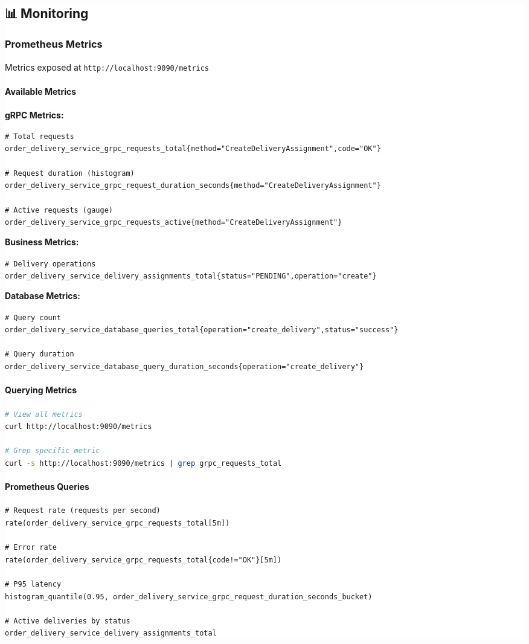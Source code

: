 
## 📊 Monitoring

### Prometheus Metrics

Metrics exposed at `http://localhost:9090/metrics`

#### Available Metrics

**gRPC Metrics:**
```
# Total requests
order_delivery_service_grpc_requests_total{method="CreateDeliveryAssignment",code="OK"}

# Request duration (histogram)
order_delivery_service_grpc_request_duration_seconds{method="CreateDeliveryAssignment"}

# Active requests (gauge)
order_delivery_service_grpc_requests_active{method="CreateDeliveryAssignment"}
```

**Business Metrics:**
```
# Delivery operations
order_delivery_service_delivery_assignments_total{status="PENDING",operation="create"}
```

**Database Metrics:**
```
# Query count
order_delivery_service_database_queries_total{operation="create_delivery",status="success"}

# Query duration
order_delivery_service_database_query_duration_seconds{operation="create_delivery"}
```

#### Querying Metrics

```bash
# View all metrics
curl http://localhost:9090/metrics

# Grep specific metric
curl -s http://localhost:9090/metrics | grep grpc_requests_total
```

#### Prometheus Queries

```promql
# Request rate (requests per second)
rate(order_delivery_service_grpc_requests_total[5m])

# Error rate
rate(order_delivery_service_grpc_requests_total{code!="OK"}[5m])

# P95 latency
histogram_quantile(0.95, order_delivery_service_grpc_request_duration_seconds_bucket)

# Active deliveries by status
order_delivery_service_delivery_assignments_total
```

